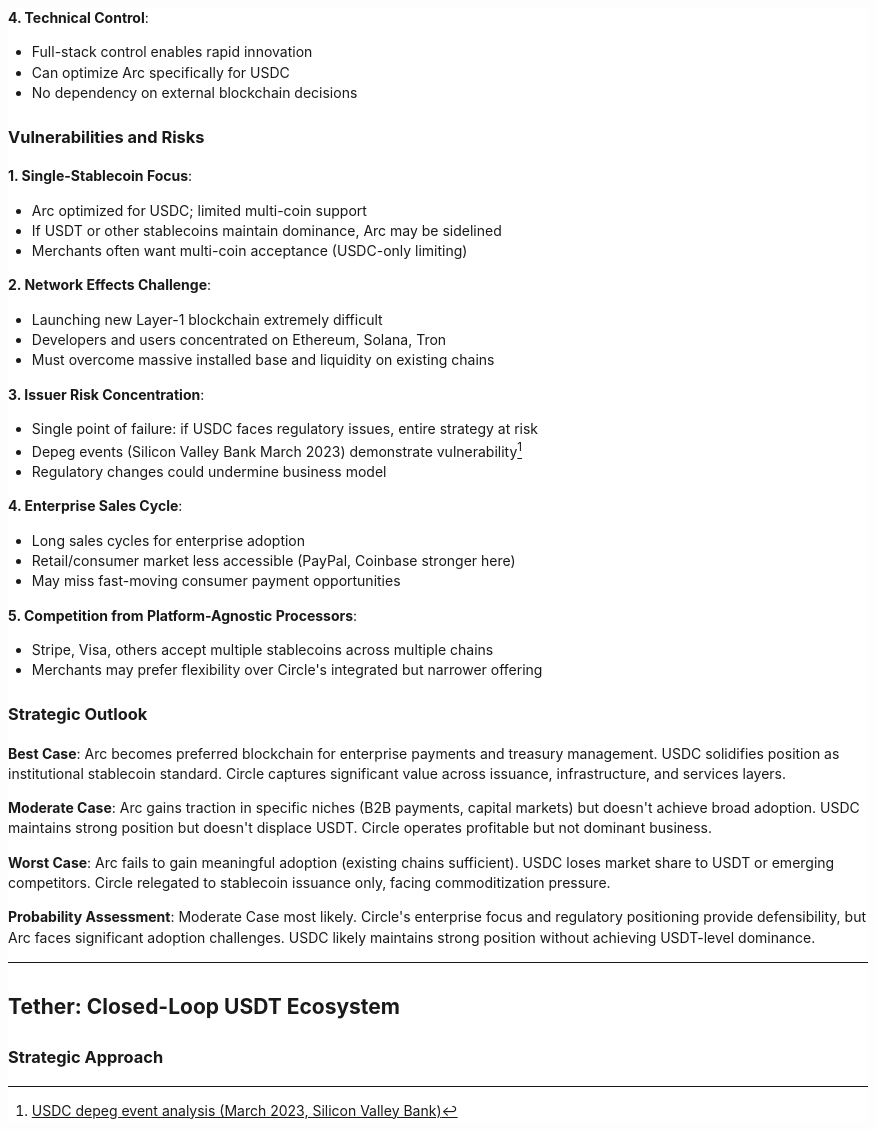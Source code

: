 **4. Technical Control**:
- Full-stack control enables rapid innovation
- Can optimize Arc specifically for USDC
- No dependency on external blockchain decisions

### Vulnerabilities and Risks

**1. Single-Stablecoin Focus**:
- Arc optimized for USDC; limited multi-coin support
- If USDT or other stablecoins maintain dominance, Arc may be sidelined
- Merchants often want multi-coin acceptance (USDC-only limiting)

**2. Network Effects Challenge**:
- Launching new Layer-1 blockchain extremely difficult
- Developers and users concentrated on Ethereum, Solana, Tron
- Must overcome massive installed base and liquidity on existing chains

**3. Issuer Risk Concentration**:
- Single point of failure: if USDC faces regulatory issues, entire strategy at risk
- Depeg events (Silicon Valley Bank March 2023) demonstrate vulnerability[^13]
- Regulatory changes could undermine business model

**4. Enterprise Sales Cycle**:
- Long sales cycles for enterprise adoption
- Retail/consumer market less accessible (PayPal, Coinbase stronger here)
- May miss fast-moving consumer payment opportunities

**5. Competition from Platform-Agnostic Processors**:
- Stripe, Visa, others accept multiple stablecoins across multiple chains
- Merchants may prefer flexibility over Circle's integrated but narrower offering

### Strategic Outlook

**Best Case**: Arc becomes preferred blockchain for enterprise payments and treasury management. USDC solidifies position as institutional stablecoin standard. Circle captures significant value across issuance, infrastructure, and services layers.

**Moderate Case**: Arc gains traction in specific niches (B2B payments, capital markets) but doesn't achieve broad adoption. USDC maintains strong position but doesn't displace USDT. Circle operates profitable but not dominant business.

**Worst Case**: Arc fails to gain meaningful adoption (existing chains sufficient). USDC loses market share to USDT or emerging competitors. Circle relegated to stablecoin issuance only, facing commoditization pressure.

**Probability Assessment**: Moderate Case most likely. Circle's enterprise focus and regulatory positioning provide defensibility, but Arc faces significant adoption challenges. USDC likely maintains strong position without achieving USDT-level dominance.

---

## <a name="tether"></a>Tether: Closed-Loop USDT Ecosystem

### Strategic Approach


[^1]: [Coinbase Research – New Framework for Stablecoin Growth](https://www.coinbase.com/blog/new-framework-for-stablecoin-growth)
[^2]: [Industry data compiled from multiple sources (2024-2025)](https://www.theblock.co/data/stablecoins)
[^3]: [Stripe Newsroom – Shopify Merchants to Accept USDC via Stripe](https://stripe.com/newsroom/news/shopify-usdc-payments)
[^4]: [Stripe Documentation – Crypto Payment Processing](https://docs.stripe.com/crypto)
[^5]: [Shopify – USDC Merchant Adoption Statistics](https://www.shopify.com/blog/usdc-merchant-adoption)
[^6]: [Paradigm (Matt Huang) – Tempo: The Blockchain Designed for Payments](https://www.paradigm.xyz/2025/02/tempo-blockchain-for-payments)
[^7]: [Stripe – Tempo Blockchain Announcement](https://stripe.com/blog/tempo-blockchain-launch)
[^8]: [Circle – Arc Blockchain Launch Announcement](https://www.circle.com/blog/introducing-arc-blockchain)
[^9]: [Circle – Arc Vertical Integration Strategy](https://www.circle.com/blog/arc-integration-strategy)
[^10]: [Circle Arc – Gas Fee Structure](https://developers.circle.com/arc/docs/fees)
[^11]: [Circle Arc – Built-in FX Engine Technical Details](https://developers.circle.com/arc/docs/fx-engine)
[^12]: [Circle Arc – Privacy Features Overview](https://developers.circle.com/arc/docs/privacy)
[^13]: [USDC depeg event analysis (March 2023, Silicon Valley Bank)](https://www.coindesk.com/markets/2023/03/11/usdc-depegs-silicon-valley-bank-crisis)
[^14]: [ChainCatcher – Next Battle of Stablecoins (Arc, Plasma, Stable, Tempo)](https://www.chaincatcher.com/en/article/2024/stablecoin-blockchain-wars)
[^15]: [Tether – Closed-loop Ecosystem Architecture](https://tether.io/ecosystem-architecture)
[^16]: [Nasdaq/Motley Fool – USDC vs Tether & Global Usage (350M users)](https://www.nasdaq.com/articles/usdc-vs-usdt-comparing-leading-stablecoins)
[^17]: [Tether – Plasma Blockchain Announcement](https://tether.io/news/plasma-blockchain-launch)
[^18]: [Tether Stable – Main settlement chain](https://tether.io/stable)
[^19]: [Tether – USDT Gas Implementation](https://tether.io/developers/gas-implementation)
[^20]: [Tether – USDT Variants Documentation (gasUSDT, USDT0)](https://tether.io/developers/usdt-variants)
[^21]: [Plasma One – Digital Wallet Launch](https://plasma.one/wallet)
[^22]: [PayPal PYUSD incident – Mint/burn correction (2025)](https://newsroom.paypal-corp.com/2025-pyusd-incident-response)
[^23]: [Nasdaq – U.S. Genius Act Stablecoin Regulation](https://www.nasdaq.com/articles/genius-act-stablecoin-regulation-explained)
[^24]: [EU MiCA Regulation – Asset-referenced token requirements](https://eur-lex.europa.eu/legal-content/EN/TXT/?uri=CELEX:32023R1114)
[^25]: [Visa News – Stablecoin Settlement Expansion](https://usa.visa.com/visa-everywhere/blog/expanding-stablecoin-settlement-capabilities.html)
[^26]: [Visa – On-chain Settlement Platform Expansion](https://usa.visa.com/visa-everywhere/blog/on-chain-settlement-expansion.html)
[^27]: [Visa – Multi-coin and multi-chain support announcement](https://usa.visa.com/visa-everywhere/blog/multi-coin-chain-support.html)
[^28]: [PayPal Newsroom – PayPal Launches U.S. Dollar Stablecoin (PYUSD)](https://newsroom.paypal-corp.com/2023-08-07-PayPal-Launches-U-S-Dollar-Stablecoin)
[^29]: [PayPal – PYUSD Ecosystem Integration](https://newsroom.paypal-corp.com/pyusd-ecosystem-integration)
[^30]: [PayPal-Coinbase partnership announcement](https://newsroom.paypal-corp.com/paypal-coinbase-partnership)
[^31]: [PayPal PYUSD mint/burn incident analysis](https://www.coindesk.com/tech/paypal-pyusd-mint-burn-incident)
[^32]: [Cognitive Revolution Podcast – Coinbase's x402 Micropayments Protocol](https://www.cognitiverevolution.ai/coinbase-x402-protocol)
[^33]: [Coinbase – x402 Standard Adoption](https://blog.coinbase.com/x402-standard-adoption)
[^34]: [Coinbase – x402 Protocol Documentation](https://docs.cloud.coinbase.com/x402)
[^35]: [x402 Foundation – Use Cases for AI Agent Payments](https://x402.org/use-cases)
[^36]: [Reports: Amazon and Walmart stablecoin exploration](https://www.reuters.com/technology/amazon-walmart-explore-stablecoin-payments)